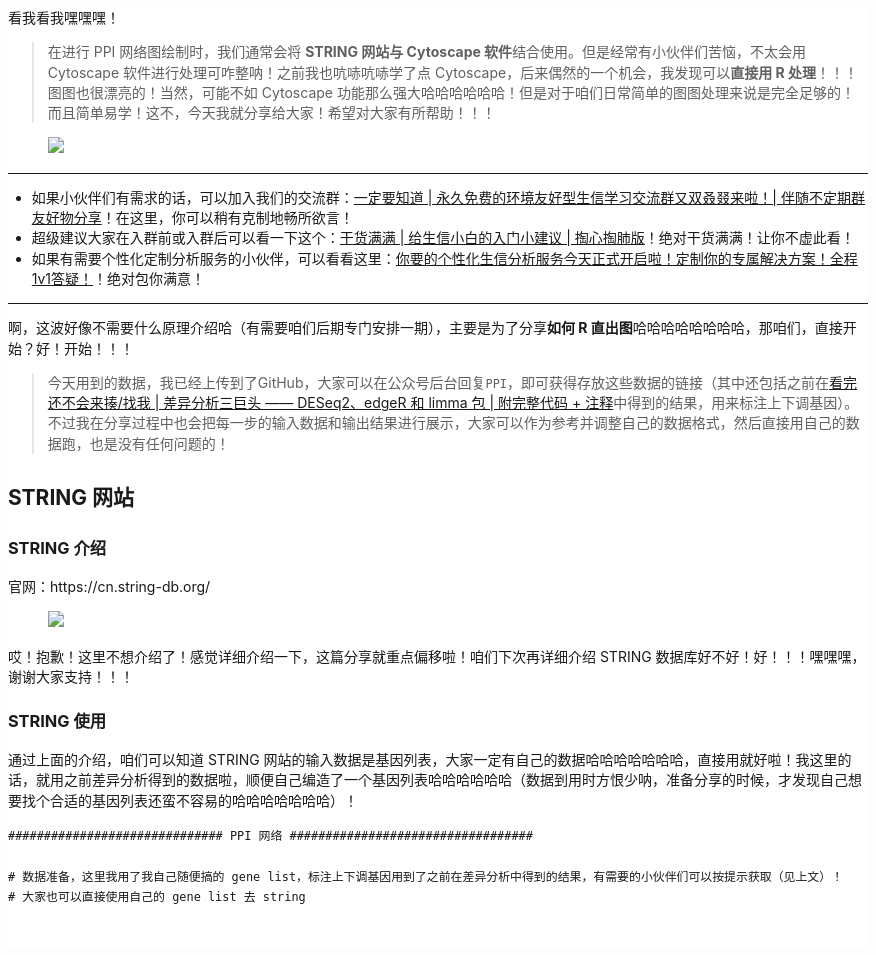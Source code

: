 <div><section data-tool="mdnice编辑器" data-website="https://www.mdnice.com"><p data-tool="mdnice编辑器">看我看我嘿嘿嘿！<br></p><section><mp-common-profile data-pluginname="mpprofile" data-id="Mzg5NjE1NTc1OA==" data-headimg="http://mmbiz.qpic.cn/mmbiz_png/QQjtfWKmicLpicdicvWNnpcaTbejCVgKe4FsicHqo48FOkqJTkziaengudibCF8AW86uyjgee0pxhmhM8JoylYDkSXug/0?wx_fmt=png" data-nickname="生信小白要知道" data-alias="Bioidiot" data-signature="主打小白保姆级教程，因为自己淋过雨，所以想给大家撑把伞！ 记录从小白到现在小灰的过程，希望以后可以成为小黑！" data-from="0" data-is_biz_ban="0"></mp-common-profile></section><blockquote data-tool="mdnice编辑器"><span></span><p>在进行 PPI 网络图绘制时，我们通常会将 <strong>STRING 网站与 Cytoscape 软件</strong>结合使用。但是经常有小伙伴们苦恼，不太会用 Cytoscape 软件进行处理可咋整呐！之前我也吭哧吭哧学了点 Cytoscape，后来偶然的一个机会，我发现可以<strong>直接用 R 处理</strong>！！！图图也很漂亮的！当然，可能不如 Cytoscape 功能那么强大哈哈哈哈哈哈！但是对于咱们日常简单的图图处理来说是完全足够的！而且简单易学！这不，今天我就分享给大家！希望对大家有所帮助！！！</p></blockquote><figure data-tool="mdnice编辑器"><img data-imgfileid="100004552" data-ratio="1.0185185185185186" data-src="https://mmbiz.qpic.cn/mmbiz_png/QQjtfWKmicLq0EQiaIiaCyrOCOepqmZvFswo2aicvke64lP2JDwNfZBvbP6khu3YVD4fpfQ9NJicSaAhJt5s7Ssxm5g/640?wx_fmt=png&amp;from=appmsg" data-type="png" data-w="1080" src="https://mmbiz.qpic.cn/mmbiz_png/QQjtfWKmicLq0EQiaIiaCyrOCOepqmZvFswo2aicvke64lP2JDwNfZBvbP6khu3YVD4fpfQ9NJicSaAhJt5s7Ssxm5g/640?wx_fmt=png&amp;from=appmsg"></figure><hr data-tool="mdnice编辑器"><ul data-tool="mdnice编辑器"><li><section><section><span>如果小伙伴们有需求的话，可以加入我们的交流群：</span><a href="https://mp.weixin.qq.com/s?__biz=Mzg5NjE1NTc1OA==&amp;mid=2247487413&amp;idx=1&amp;sn=747e60197c594360abe79830480c5413&amp;scene=21#wechat_redirect" data-linktype="2"><span>一定要知道 | 永久免费的环境友好型生信学习交流群又双叒叕来啦！| 伴随不定期群友好物分享</span></a><span>！在这里，你可以稍有克制地畅所欲言！</span></section></section></li><li><section><section><span>超级建议大家在入群前或入群后可以看一下这个：</span><a href="https://mp.weixin.qq.com/s?__biz=Mzg5NjE1NTc1OA==&amp;mid=2247486350&amp;idx=1&amp;sn=066dedbe912676f5c508b179167084a0&amp;scene=21#wechat_redirect" data-linktype="2"><span>干货满满 | 给生信小白的入门小建议 | 掏心掏肺版</span></a><span>！绝对干货满满！让你不虚此看！</span></section></section></li><li><section><section><span>如果有需要个性化定制分析服务的小伙伴，可以看看这里：</span><a href="https://mp.weixin.qq.com/s?__biz=Mzg5NjE1NTc1OA==&amp;mid=2247486984&amp;idx=1&amp;sn=b00b48d15e2e19e206803d3e14f05d23&amp;scene=21#wechat_redirect" data-linktype="2"><span>你要的个性化生信分析服务今天正式开启啦！定制你的专属解决方案！全程1v1答疑！</span></a><span>！绝对包你满意！</span></section></section></li></ul><hr data-tool="mdnice编辑器"><p data-tool="mdnice编辑器">啊，这波好像不需要什么原理介绍哈（有需要咱们后期专门安排一期），主要是为了分享<strong>如何 R 直出图</strong>哈哈哈哈哈哈哈哈，那咱们，直接开始？好！开始！！！</p><blockquote data-tool="mdnice编辑器"><span></span><p>今天用到的数据，我已经上传到了GitHub，大家可以在公众号后台回复<code>PPI</code>，即可获得存放这些数据的链接（其中还包括之前在<a href="https://mp.weixin.qq.com/s?__biz=Mzg5NjE1NTc1OA==&amp;mid=2247485603&amp;idx=1&amp;sn=355722febb4d4fa8bd83eeb5d2a53df4&amp;scene=21#wechat_redirect" data-linktype="2">看完还不会来揍/找我 | 差异分析三巨头 —— DESeq2、edgeR 和 limma 包 | 附完整代码 + 注释</a>中得到的结果，用来标注上下调基因）。不过我在分享过程中也会把每一步的输入数据和输出结果进行展示，大家可以作为参考并调整自己的数据格式，然后直接用自己的数据跑，也是没有任何问题的！</p></blockquote><h2 data-tool="mdnice编辑器"><span></span><span>STRING 网站</span><span></span></h2><h3 data-tool="mdnice编辑器"><span></span><span>STRING 介绍</span><span></span></h3><p data-tool="mdnice编辑器">官网：https://cn.string-db.org/</p><figure data-tool="mdnice编辑器"><img data-imgfileid="100004554" data-ratio="0.5722222222222222" data-src="https://mmbiz.qpic.cn/mmbiz_png/QQjtfWKmicLq0EQiaIiaCyrOCOepqmZvFswHpeec5O7KUBn4NAicjlxSgMv5HLcIZm3xwGK6jwbMW05slKibN77LG0A/640?wx_fmt=png&amp;from=appmsg" data-type="png" data-w="1080" src="https://mmbiz.qpic.cn/mmbiz_png/QQjtfWKmicLq0EQiaIiaCyrOCOepqmZvFswHpeec5O7KUBn4NAicjlxSgMv5HLcIZm3xwGK6jwbMW05slKibN77LG0A/640?wx_fmt=png&amp;from=appmsg"></figure><p data-tool="mdnice编辑器">哎！抱歉！这里不想介绍了！感觉详细介绍一下，这篇分享就重点偏移啦！咱们下次再详细介绍 STRING 数据库好不好！好！！！嘿嘿嘿，谢谢大家支持！！！</p><h3 data-tool="mdnice编辑器"><span></span><span>STRING 使用</span><span></span></h3><p data-tool="mdnice编辑器">通过上面的介绍，咱们可以知道 STRING 网站的输入数据是基因列表，大家一定有自己的数据哈哈哈哈哈哈哈，直接用就好啦！我这里的话，就用之前差异分析得到的数据啦，顺便自己编造了一个基因列表哈哈哈哈哈哈（数据到用时方恨少呐，准备分享的时候，才发现自己想要找个合适的基因列表还蛮不容易的哈哈哈哈哈哈哈）！</p><pre data-tool="mdnice编辑器"><span></span><code><span>############################## PPI 网络 ##################################</span><br><br><span># 数据准备，这里我用了我自己随便搞的 gene list，标注上下调基因用到了之前在差异分析中得到的结果，有需要的小伙伴们可以按提示获取（见上文）！</span><br><span># 大家也可以直接使用自己的 gene list 去 string